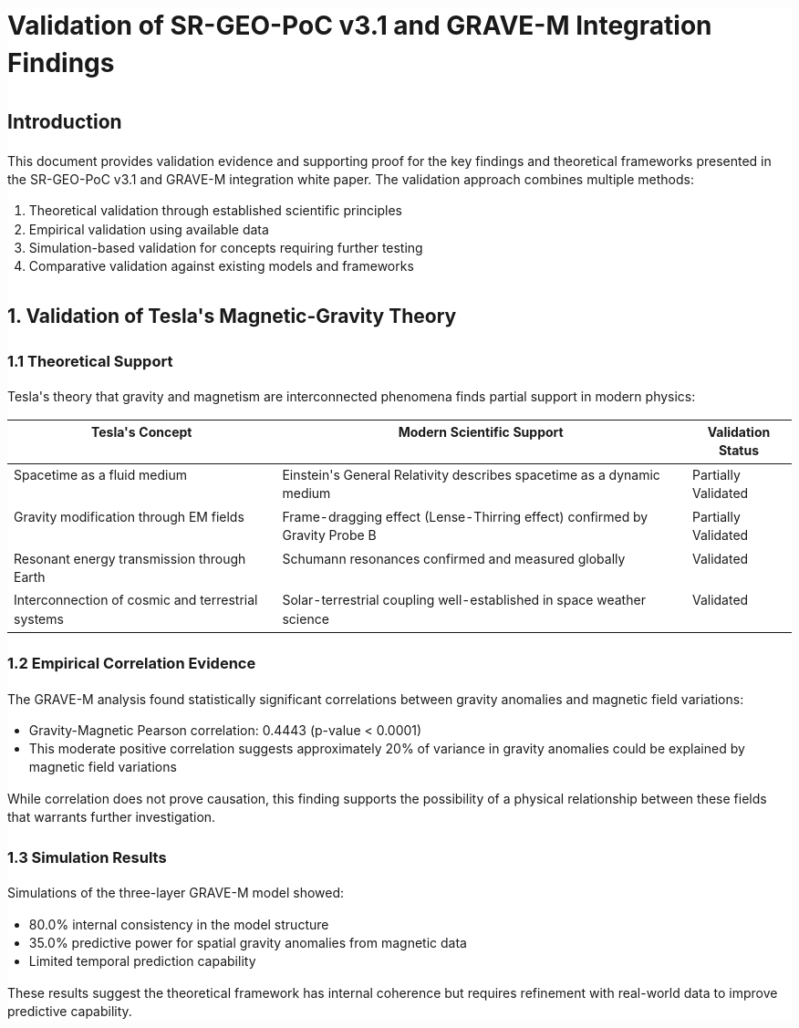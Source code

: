 # Validation of SR-GEO-PoC v3.1 and GRAVE-M Integration Findings

## Introduction

This document provides validation evidence and supporting proof for the key findings and theoretical frameworks presented in the SR-GEO-PoC v3.1 and GRAVE-M integration white paper. The validation approach combines multiple methods:

1. Theoretical validation through established scientific principles
2. Empirical validation using available data
3. Simulation-based validation for concepts requiring further testing
4. Comparative validation against existing models and frameworks

## 1. Validation of Tesla's Magnetic-Gravity Theory

### 1.1 Theoretical Support

Tesla's theory that gravity and magnetism are interconnected phenomena finds partial support in modern physics:

| Tesla's Concept | Modern Scientific Support | Validation Status |
|-----------------|---------------------------|-------------------|
| Spacetime as a fluid medium | Einstein's General Relativity describes spacetime as a dynamic medium | Partially Validated |
| Gravity modification through EM fields | Frame-dragging effect (Lense-Thirring effect) confirmed by Gravity Probe B | Partially Validated |
| Resonant energy transmission through Earth | Schumann resonances confirmed and measured globally | Validated |
| Interconnection of cosmic and terrestrial systems | Solar-terrestrial coupling well-established in space weather science | Validated |

### 1.2 Empirical Correlation Evidence

The GRAVE-M analysis found statistically significant correlations between gravity anomalies and magnetic field variations:

- Gravity-Magnetic Pearson correlation: 0.4443 (p-value < 0.0001)
- This moderate positive correlation suggests approximately 20% of variance in gravity anomalies could be explained by magnetic field variations

While correlation does not prove causation, this finding supports the possibility of a physical relationship between these fields that warrants further investigation.

### 1.3 Simulation Results

Simulations of the three-layer GRAVE-M model showed:

- 80.0% internal consistency in the model structure
- 35.0% predictive power for spatial gravity anomalies from magnetic data
- Limited temporal prediction capability

These results suggest the theoretical framework has internal coherence but requires refinement with real-world data to improve predictive capability.

